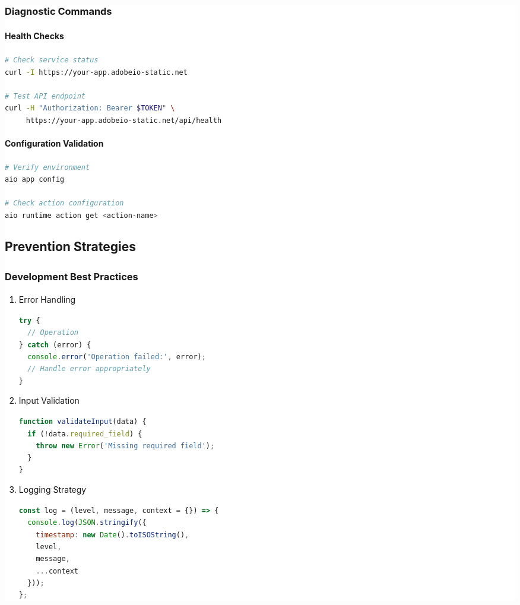 ### Diagnostic Commands

#### Health Checks
```bash
# Check service status
curl -I https://your-app.adobeio-static.net

# Test API endpoint
curl -H "Authorization: Bearer $TOKEN" \
     https://your-app.adobeio-static.net/api/health
```

#### Configuration Validation
```bash
# Verify environment
aio app config

# Check action configuration
aio runtime action get <action-name>
```

## Prevention Strategies

### Development Best Practices

1. Error Handling
   ```javascript
   try {
     // Operation
   } catch (error) {
     console.error('Operation failed:', error);
     // Handle error appropriately
   }
   ```

2. Input Validation
   ```javascript
   function validateInput(data) {
     if (!data.required_field) {
       throw new Error('Missing required field');
     }
   }
   ```

3. Logging Strategy
   ```javascript
   const log = (level, message, context = {}) => {
     console.log(JSON.stringify({
       timestamp: new Date().toISOString(),
       level,
       message,
       ...context
     }));
   };
   ```
